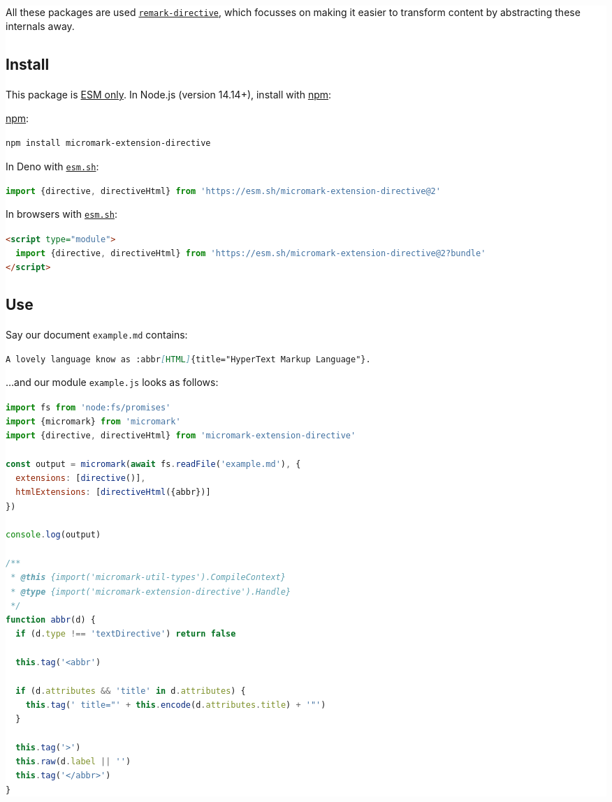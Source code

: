 All these packages are used [`remark-directive`][remark-directive], which
focusses on making it easier to transform content by abstracting these
internals away.

## Install

This package is [ESM only][esm].
In Node.js (version 14.14+), install with [npm][]:

[npm][]:

```sh
npm install micromark-extension-directive
```

In Deno with [`esm.sh`][esmsh]:

```js
import {directive, directiveHtml} from 'https://esm.sh/micromark-extension-directive@2'
```

In browsers with [`esm.sh`][esmsh]:

```html
<script type="module">
  import {directive, directiveHtml} from 'https://esm.sh/micromark-extension-directive@2?bundle'
</script>
```

## Use

Say our document `example.md` contains:

```markdown
A lovely language know as :abbr[HTML]{title="HyperText Markup Language"}.
```

…and our module `example.js` looks as follows:

```js
import fs from 'node:fs/promises'
import {micromark} from 'micromark'
import {directive, directiveHtml} from 'micromark-extension-directive'

const output = micromark(await fs.readFile('example.md'), {
  extensions: [directive()],
  htmlExtensions: [directiveHtml({abbr})]
})

console.log(output)

/**
 * @this {import('micromark-util-types').CompileContext}
 * @type {import('micromark-extension-directive').Handle}
 */
function abbr(d) {
  if (d.type !== 'textDirective') return false

  this.tag('<abbr')

  if (d.attributes && 'title' in d.attributes) {
    this.tag(' title="' + this.encode(d.attributes.title) + '"')
  }

  this.tag('>')
  this.raw(d.label || '')
  this.tag('</abbr>')
}
```


[build-badge]: https://github.com/micromark/micromark-extension-directive/workflows/main/badge.svg
[build]: https://github.com/micromark/micromark-extension-directive/actions
[coverage-badge]: https://img.shields.io/codecov/c/github/micromark/micromark-extension-directive.svg
[coverage]: https://codecov.io/github/micromark/micromark-extension-directive
[downloads-badge]: https://img.shields.io/npm/dm/micromark-extension-directive.svg
[downloads]: https://www.npmjs.com/package/micromark-extension-directive
[size-badge]: https://img.shields.io/bundlephobia/minzip/micromark-extension-directive.svg
[size]: https://bundlephobia.com/result?p=micromark-extension-directive
[sponsors-badge]: https://opencollective.com/unified/sponsors/badge.svg
[backers-badge]: https://opencollective.com/unified/backers/badge.svg
[collective]: https://opencollective.com/unified
[chat-badge]: https://img.shields.io/badge/chat-discussions-success.svg
[chat]: https://github.com/micromark/micromark/discussions
[npm]: https://docs.npmjs.com/cli/install
[esmsh]: https://esm.sh
[license]: license
[author]: https://wooorm.com
[contributing]: https://github.com/micromark/.github/blob/HEAD/contributing.md
[support]: https://github.com/micromark/.github/blob/HEAD/support.md
[coc]: https://github.com/micromark/.github/blob/HEAD/code-of-conduct.md
[esm]: https://gist.github.com/sindresorhus/a39789f98801d908bbc7ff3ecc99d99c
[typescript]: https://www.typescriptlang.org
[development]: https://nodejs.org/api/packages.html#packages_resolving_user_conditions
[micromark]: https://github.com/micromark/micromark
[micromark-html-extension]: https://github.com/micromark/micromark#htmlextension
[micromark-extension]: https://github.com/micromark/micromark#syntaxextension
[micromark-compile-context]: https://github.com/micromark/micromark/blob/41e3c4c/packages/micromark-util-types/index.js#L457
[mdast-util-directive]: https://github.com/syntax-tree/mdast-util-directive
[remark-directive]: https://github.com/remarkjs/remark-directive
[prop]: https://talk.commonmark.org/t/generic-directives-plugins-syntax/444
[xss]: https://en.wikipedia.org/wiki/Cross-site_scripting
[api-directive]: #directive
[api-directive-html]: #directivehtmloptions
[api-directive-type]: #directive-1
[api-handle]: #handle
[api-html-options]: #htmloptions